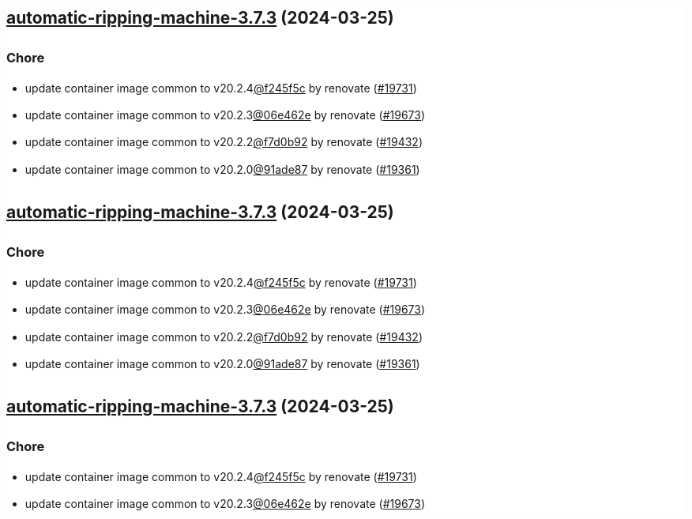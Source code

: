 
## [automatic-ripping-machine-3.7.3](https://github.com/truecharts/charts/compare/automatic-ripping-machine-3.6.0...automatic-ripping-machine-3.7.3) (2024-03-25)

### Chore



- update container image common to v20.2.4[@f245f5c](https://github.com/f245f5c) by renovate ([#19731](https://github.com/truecharts/charts/issues/19731))

- update container image common to v20.2.3[@06e462e](https://github.com/06e462e) by renovate ([#19673](https://github.com/truecharts/charts/issues/19673))

- update container image common to v20.2.2[@f7d0b92](https://github.com/f7d0b92) by renovate ([#19432](https://github.com/truecharts/charts/issues/19432))

- update container image common to v20.2.0[@91ade87](https://github.com/91ade87) by renovate ([#19361](https://github.com/truecharts/charts/issues/19361))


## [automatic-ripping-machine-3.7.3](https://github.com/truecharts/charts/compare/automatic-ripping-machine-3.6.0...automatic-ripping-machine-3.7.3) (2024-03-25)

### Chore



- update container image common to v20.2.4[@f245f5c](https://github.com/f245f5c) by renovate ([#19731](https://github.com/truecharts/charts/issues/19731))

- update container image common to v20.2.3[@06e462e](https://github.com/06e462e) by renovate ([#19673](https://github.com/truecharts/charts/issues/19673))

- update container image common to v20.2.2[@f7d0b92](https://github.com/f7d0b92) by renovate ([#19432](https://github.com/truecharts/charts/issues/19432))

- update container image common to v20.2.0[@91ade87](https://github.com/91ade87) by renovate ([#19361](https://github.com/truecharts/charts/issues/19361))


## [automatic-ripping-machine-3.7.3](https://github.com/truecharts/charts/compare/automatic-ripping-machine-3.6.0...automatic-ripping-machine-3.7.3) (2024-03-25)

### Chore



- update container image common to v20.2.4[@f245f5c](https://github.com/f245f5c) by renovate ([#19731](https://github.com/truecharts/charts/issues/19731))

- update container image common to v20.2.3[@06e462e](https://github.com/06e462e) by renovate ([#19673](https://github.com/truecharts/charts/issues/19673))
